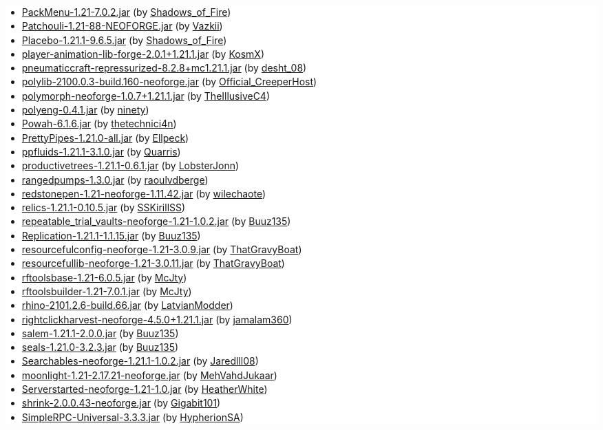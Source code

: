   * [PackMenu-1.21-7.0.2.jar](https://www.curseforge.com/minecraft/mc-mods/packmenu/files/5516108) (by [Shadows_of_Fire](https://www.curseforge.com/members/Shadows_of_Fire/projects))
  * [Patchouli-1.21-88-NEOFORGE.jar](https://www.curseforge.com/minecraft/mc-mods/patchouli/files/6164617) (by [Vazkii](https://www.curseforge.com/members/Vazkii/projects))
  * [Placebo-1.21.1-9.6.5.jar](https://www.curseforge.com/minecraft/mc-mods/placebo/files/6105436) (by [Shadows_of_Fire](https://www.curseforge.com/members/Shadows_of_Fire/projects))
  * [player-animation-lib-forge-2.0.1+1.21.1.jar](https://www.curseforge.com/minecraft/mc-mods/playeranimator/files/6024462) (by [KosmX](https://www.curseforge.com/members/KosmX/projects))
  * [pneumaticcraft-repressurized-8.2.8+mc1.21.1.jar](https://www.curseforge.com/minecraft/mc-mods/pneumaticcraft-repressurized/files/6142911) (by [desht_08](https://www.curseforge.com/members/desht_08/projects))
  * [polylib-2100.0.3-build.160-neoforge.jar](https://www.curseforge.com/minecraft/mc-mods/polylib/files/5783008) (by [Official_CreeperHost](https://www.curseforge.com/members/Official_CreeperHost/projects))
  * [polymorph-neoforge-1.0.7+1.21.1.jar](https://www.curseforge.com/minecraft/mc-mods/polymorph/files/5995380) (by [TheIllusiveC4](https://www.curseforge.com/members/TheIllusiveC4/projects))
  * [polyeng-0.4.1.jar](https://www.curseforge.com/minecraft/mc-mods/polymorphic-energistics/files/5545923) (by [ninety](https://www.curseforge.com/members/ninety/projects))
  * [Powah-6.1.6.jar](https://www.curseforge.com/minecraft/mc-mods/powah-rearchitected/files/6143661) (by [thetechnici4n](https://www.curseforge.com/members/thetechnici4n/projects))
  * [PrettyPipes-1.21.0-all.jar](https://www.curseforge.com/minecraft/mc-mods/pretty-pipes/files/5963313) (by [Ellpeck](https://www.curseforge.com/members/Ellpeck/projects))
  * [ppfluids-1.21.1-3.1.0.jar](https://www.curseforge.com/minecraft/mc-mods/pretty-pipes-fluids/files/5752746) (by [Quarris](https://www.curseforge.com/members/Quarris/projects))
  * [productivetrees-1.21.1-0.6.1.jar](https://www.curseforge.com/minecraft/mc-mods/productivetrees/files/5940232) (by [LobsterJonn](https://www.curseforge.com/members/LobsterJonn/projects))
  * [rangedpumps-1.3.0.jar](https://www.curseforge.com/minecraft/mc-mods/ranged-pumps/files/5508029) (by [raoulvdberge](https://www.curseforge.com/members/raoulvdberge/projects))
  * [redstonepen-1.21-neoforge-1.11.42.jar](https://www.curseforge.com/minecraft/mc-mods/redstone-pen/files/6102752) (by [wilechaote](https://www.curseforge.com/members/wilechaote/projects))
  * [relics-1.21.1-0.10.5.jar](https://www.curseforge.com/minecraft/mc-mods/relics-mod/files/6151124) (by [SSKirillSS](https://www.curseforge.com/members/SSKirillSS/projects))
  * [repeatable_trial_vaults-neoforge-1.21-1.0.2.jar](https://www.curseforge.com/minecraft/mc-mods/repeatable-trial-vaults/files/5643915) (by [Buuz135](https://www.curseforge.com/members/Buuz135/projects))
  * [Replication-1.21.1-1.1.15.jar](https://www.curseforge.com/minecraft/mc-mods/replication/files/6168308) (by [Buuz135](https://www.curseforge.com/members/Buuz135/projects))
  * [resourcefulconfig-neoforge-1.21-3.0.9.jar](https://www.curseforge.com/minecraft/mc-mods/resourceful-config/files/6142616) (by [ThatGravyBoat](https://www.curseforge.com/members/ThatGravyBoat/projects))
  * [resourcefullib-neoforge-1.21-3.0.11.jar](https://www.curseforge.com/minecraft/mc-mods/resourceful-lib/files/5793500) (by [ThatGravyBoat](https://www.curseforge.com/members/ThatGravyBoat/projects))
  * [rftoolsbase-1.21-6.0.5.jar](https://www.curseforge.com/minecraft/mc-mods/rftools-base/files/6148868) (by [McJty](https://www.curseforge.com/members/McJty/projects))
  * [rftoolsbuilder-1.21-7.0.1.jar](https://www.curseforge.com/minecraft/mc-mods/rftools-builder/files/5979190) (by [McJty](https://www.curseforge.com/members/McJty/projects))
  * [rhino-2101.2.6-build.66.jar](https://www.curseforge.com/minecraft/mc-mods/rhino/files/6110233) (by [LatvianModder](https://www.curseforge.com/members/LatvianModder/projects))
  * [rightclickharvest-neoforge-4.5.0+1.21.1.jar](https://www.curseforge.com/minecraft/mc-mods/rightclickharvest/files/6134804) (by [jamalam360](https://www.curseforge.com/members/jamalam360/projects))
  * [salem-1.21.1-2.0.0.jar](https://www.curseforge.com/minecraft/mc-mods/salem/files/5975172) (by [Buuz135](https://www.curseforge.com/members/Buuz135/projects))
  * [seals-1.21.0-3.2.3.jar](https://www.curseforge.com/minecraft/mc-mods/seals/files/5672615) (by [Buuz135](https://www.curseforge.com/members/Buuz135/projects))
  * [Searchables-neoforge-1.21.1-1.0.2.jar](https://www.curseforge.com/minecraft/mc-mods/searchables/files/5831692) (by [Jaredlll08](https://www.curseforge.com/members/Jaredlll08/projects))
  * [moonlight-1.21-2.17.21-neoforge.jar](https://www.curseforge.com/minecraft/mc-mods/selene/files/6142532) (by [MehVahdJukaar](https://www.curseforge.com/members/MehVahdJukaar/projects))
  * [Serverstarted-neoforge-1.21-1.0.jar](https://www.curseforge.com/minecraft/mc-mods/server-started/files/5565656) (by [HeatherWhite](https://www.curseforge.com/members/HeatherWhite/projects))
  * [shrink-2.0.0.43-neoforge.jar](https://www.curseforge.com/minecraft/mc-mods/shrink_/files/5550606) (by [Gigabit101](https://www.curseforge.com/members/Gigabit101/projects))
  * [SimpleRPC-Universal-3.3.3.jar](https://www.curseforge.com/minecraft/mc-mods/simple-discord-rpc/files/5700073) (by [HypherionSA](https://www.curseforge.com/members/HypherionSA/projects))